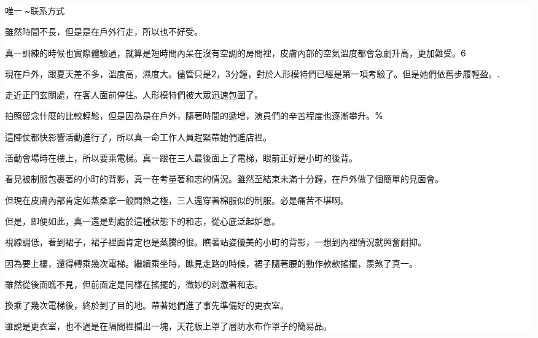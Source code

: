  唯一 ~联系方式



雖然時間不長，但是是在戶外行走，所以也不好受。



真一訓練的時候也實際體驗過，就算是短時間內呆在沒有空調的房間裡，皮膚內部的空氣溫度都會急劇升高，更加難受。6





現在戶外，跟夏天差不多，溫度高，濕度大。儘管只是2，3分鐘，對於人形模特們已經是第一項考驗了。但是她們依舊步履輕盈。.





走近正門玄關處，在客人面前停住。人形模特們被大眾迅速包圍了。





拍照留念什麼的比較輕鬆，但是因為是在戶外，隨著時間的遞增，演員們的辛苦程度也逐漸攀升。%





這陣仗都快影響活動進行了，所以真一命工作人員趕緊帶她們進店裡。



活動會場時在樓上，所以要乘電梯。真一跟在三人最後面上了電梯，眼前正好是小町的後背。



看見被制服包裹著的小町的背影，真一在考量著和志的情況。雖然至結束未滿十分鐘，在戶外做了個簡單的見面會。



但現在皮膚內部肯定如蒸桑拿一般悶熱之極，三人還穿著棉服似的制服。必是痛苦不堪啊。





但是，即便如此，真一還是對處於這種狀態下的和志，從心底泛起妒意。



視線調低，看到裙子，裙子裡面肯定也是蒸騰的很。瞧著站姿優美的小町的背影，一想到內裡情況就興奮耐抑。



因為要上樓，還得轉乘幾次電梯。繼續乘坐時，瞧見走路的時候，裙子隨著腰的動作款款搖擺，羨煞了真一。





雖然從後面瞧不見，但前面定是同樣在搖擺的，微妙的刺激著和志。





換乘了幾次電梯後，終於到了目的地。帶著她們進了事先準備好的更衣室。



雖說是更衣室，也不過是在隔間裡攔出一塊，天花板上罩了層防水布作罩子的簡易品。



